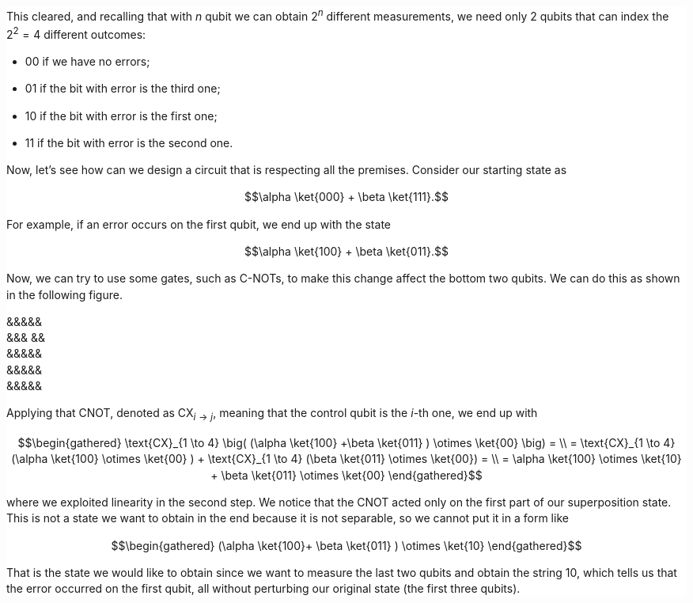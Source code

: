 This cleared, and recalling that with $`n`$ qubit we can obtain $`2^n`$
different measurements, we need only 2 qubits that can index the
$`2^2 = 4`$ different outcomes:

- 00 if we have no errors;

- 01 if the bit with error is the third one;

- 10 if the bit with error is the first one;

- 11 if the bit with error is the second one.

Now, let’s see how can we design a circuit that is respecting all the
premises. Consider our starting state as
``` math
\alpha \ket{000} + \beta \ket{111}.
```
For example, if an error occurs on the first qubit, we end up with the
state
``` math
\alpha \ket{100} + \beta \ket{011}.
```
Now, we can try to use some gates, such as C-NOTs, to make this change
affect the bottom two qubits. We can do this as shown in the following
figure.

<div class="center">

<div class="quantikz">

&&&&&  
&&& &&  
&&&&&  
&&&&&  
&&&&&  

</div>

</div>

Applying that CNOT, denoted as $`\text{CX}_{i \to j}`$, meaning that the
control qubit is the $`i`$-th one, we end up with
``` math
\begin{gathered}
\text{CX}_{1 \to 4}  \big( (\alpha \ket{100} +\beta \ket{011} ) \otimes \ket{00} \big) = \\
= \text{CX}_{1 \to 4}  (\alpha \ket{100} \otimes \ket{00} ) + \text{CX}_{1 \to 4}  (\beta \ket{011} \otimes \ket{00}) = \\
=  \alpha \ket{100} \otimes \ket{10} + \beta \ket{011} \otimes \ket{00}
\end{gathered}
```
where we exploited linearity in the second step. We notice that the CNOT
acted only on the first part of our superposition state. This is not a
state we want to obtain in the end because it is not separable, so we
cannot put it in a form like
``` math
\begin{gathered}
(\alpha \ket{100}+  \beta \ket{011} ) \otimes \ket{10}
\end{gathered}
```
That is the state we would like to obtain since we want to measure the
last two qubits and obtain the string $`10`$, which tells us that the
error occurred on the first qubit, all without perturbing our original
state (the first three qubits).
